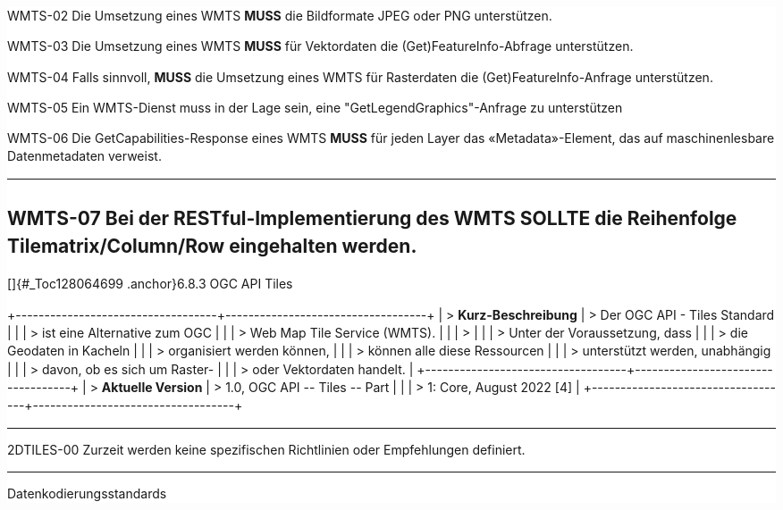 WMTS-02 Die Umsetzung eines WMTS **MUSS** die Bildformate JPEG oder PNG
unterstützen.

WMTS-03 Die Umsetzung eines WMTS **MUSS** für Vektordaten die
(Get)FeatureInfo-Abfrage unterstützen.

WMTS-04 Falls sinnvoll, **MUSS** die Umsetzung eines WMTS für
Rasterdaten die (Get)FeatureInfo-Anfrage unterstützen.

WMTS-05 Ein WMTS-Dienst muss in der Lage sein, eine
\"GetLegendGraphics\"-Anfrage zu unterstützen

WMTS-06 Die GetCapabilities-Response eines WMTS **MUSS** für jeden Layer
das «Metadata»-Element, das auf maschinenlesbare Datenmetadaten
verweist.

  -----------------------------------------------------------------------------------------------------------------------
  WMTS-07 Bei der RESTful-Implementierung des WMTS **SOLLTE** die Reihenfolge Tilematrix/Column/Row eingehalten werden.
  -----------------------------------------------------------------------------------------------------------------------

[]{#_Toc128064699 .anchor}6.8.3 OGC API Tiles

+-----------------------------------+-----------------------------------+
| > **Kurz-Beschreibung**           | > Der OGC API - Tiles Standard    |
|                                   | > ist eine Alternative zum OGC    |
|                                   | > Web Map Tile Service (WMTS).    |
|                                   | >                                 |
|                                   | > Unter der Voraussetzung, dass   |
|                                   | > die Geodaten in Kacheln         |
|                                   | > organisiert werden können,      |
|                                   | > können alle diese Ressourcen    |
|                                   | > unterstützt werden, unabhängig  |
|                                   | > davon, ob es sich um Raster-    |
|                                   | > oder Vektordaten handelt.       |
+-----------------------------------+-----------------------------------+
| > **Aktuelle Version**            | > 1.0, OGC API -- Tiles -- Part   |
|                                   | > 1: Core, August 2022 \[4\]      |
+-----------------------------------+-----------------------------------+

  ------------ ----------------------------------------------------------------------------
  2DTILES-00   Zurzeit werden keine spezifischen Richtlinien oder Empfehlungen definiert.
  ------------ ----------------------------------------------------------------------------

Datenkodierungsstandards
